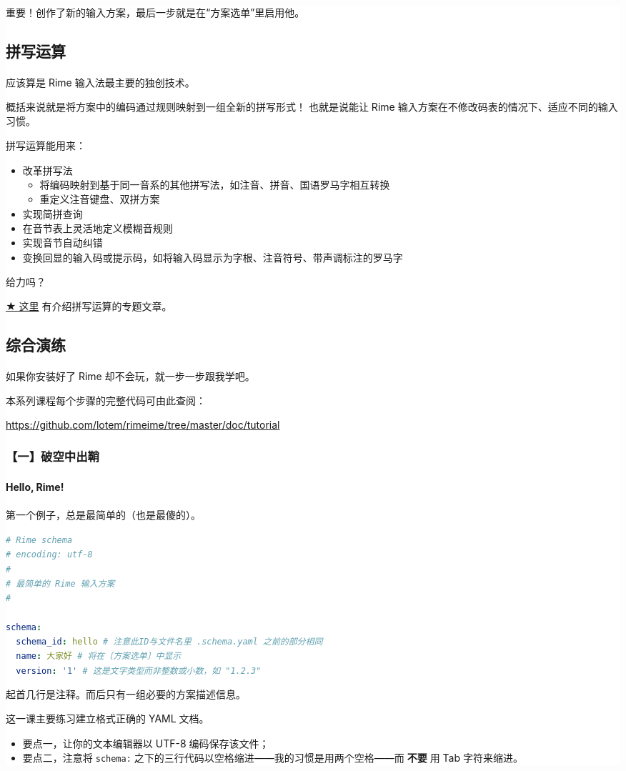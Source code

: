 重要！创作了新的输入方案，最后一步就是在“方案选单”里启用他。

## 拼写运算

应该算是 Rime 输入法最主要的独创技术。

概括来说就是将方案中的编码通过规则映射到一组全新的拼写形式！
也就是说能让 Rime 输入方案在不修改码表的情况下、适应不同的输入习惯。

拼写运算能用来：

- 改革拼写法
  - 将编码映射到基于同一音系的其他拼写法，如注音、拼音、国语罗马字相互转换
  - 重定义注音键盘、双拼方案
- 实现简拼查询
- 在音节表上灵活地定义模糊音规则
- 实现音节自动纠错
- 变换回显的输入码或提示码，如将输入码显示为字根、注音符号、带声调标注的罗马字

给力吗？

[★ 这里](./SpellingAlgebra.md) 有介绍拼写运算的专题文章。

## 综合演练

如果你安装好了 Rime 却不会玩，就一步一步跟我学吧。

本系列课程每个步骤的完整代码可由此查阅：

<https://github.com/lotem/rimeime/tree/master/doc/tutorial>

### 【一】破空中出鞘

#### Hello, Rime!

第一个例子，总是最简单的（也是最傻的）。

```yaml
# Rime schema
# encoding: utf-8
#
# 最简单的 Rime 输入方案
#

schema:
  schema_id: hello # 注意此ID与文件名里 .schema.yaml 之前的部分相同
  name: 大家好 # 将在〔方案选单〕中显示
  version: '1' # 这是文字类型而非整数或小数，如 "1.2.3"
```

起首几行是注释。而后只有一组必要的方案描述信息。

这一课主要练习建立格式正确的 YAML 文档。

- 要点一，让你的文本编辑器以 UTF-8 编码保存该文件；
- 要点二，注意将 `schema:` 之下的三行代码以空格缩进——我的习惯是用两个空格——而 **不要** 用 Tab 字符来缩进。
